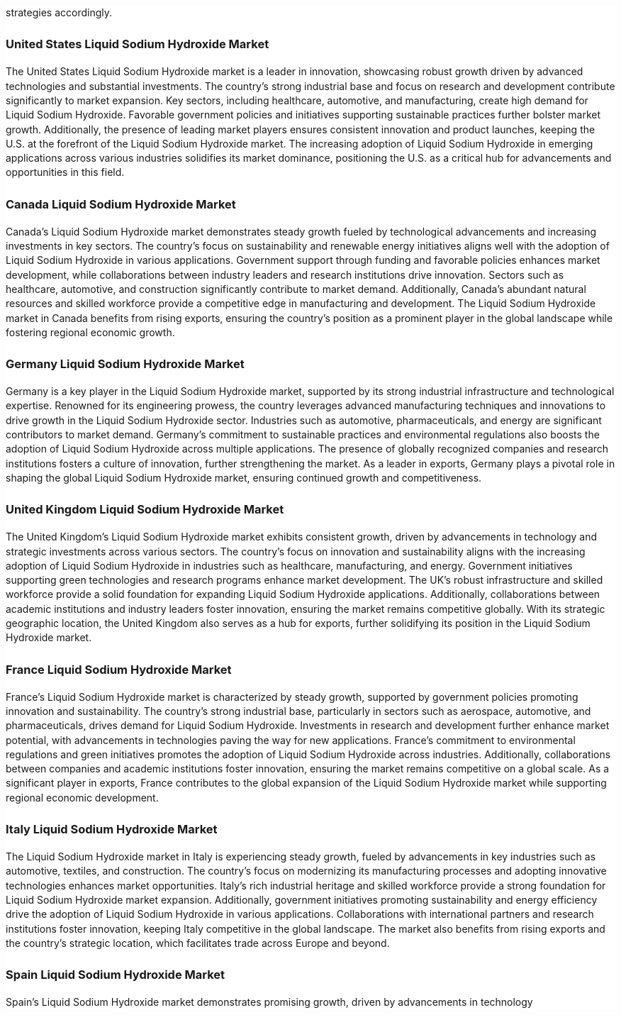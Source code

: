strategies accordingly.</p><h3>United States Liquid Sodium Hydroxide Market</h3><p>The United States Liquid Sodium Hydroxide market is a leader in innovation, showcasing robust growth driven by advanced technologies and substantial investments. The country&rsquo;s strong industrial base and focus on research and development contribute significantly to market expansion. Key sectors, including healthcare, automotive, and manufacturing, create high demand for Liquid Sodium Hydroxide. Favorable government policies and initiatives supporting sustainable practices further bolster market growth. Additionally, the presence of leading market players ensures consistent innovation and product launches, keeping the U.S. at the forefront of the Liquid Sodium Hydroxide market. The increasing adoption of Liquid Sodium Hydroxide in emerging applications across various industries solidifies its market dominance, positioning the U.S. as a critical hub for advancements and opportunities in this field.</p><h3>Canada Liquid Sodium Hydroxide Market</h3><p>Canada&rsquo;s Liquid Sodium Hydroxide market demonstrates steady growth fueled by technological advancements and increasing investments in key sectors. The country&rsquo;s focus on sustainability and renewable energy initiatives aligns well with the adoption of Liquid Sodium Hydroxide in various applications. Government support through funding and favorable policies enhances market development, while collaborations between industry leaders and research institutions drive innovation. Sectors such as healthcare, automotive, and construction significantly contribute to market demand. Additionally, Canada&rsquo;s abundant natural resources and skilled workforce provide a competitive edge in manufacturing and development. The Liquid Sodium Hydroxide market in Canada benefits from rising exports, ensuring the country&rsquo;s position as a prominent player in the global landscape while fostering regional economic growth.</p><h3>Germany Liquid Sodium Hydroxide Market</h3><p>Germany is a key player in the Liquid Sodium Hydroxide market, supported by its strong industrial infrastructure and technological expertise. Renowned for its engineering prowess, the country leverages advanced manufacturing techniques and innovations to drive growth in the Liquid Sodium Hydroxide sector. Industries such as automotive, pharmaceuticals, and energy are significant contributors to market demand. Germany&rsquo;s commitment to sustainable practices and environmental regulations also boosts the adoption of Liquid Sodium Hydroxide across multiple applications. The presence of globally recognized companies and research institutions fosters a culture of innovation, further strengthening the market. As a leader in exports, Germany plays a pivotal role in shaping the global Liquid Sodium Hydroxide market, ensuring continued growth and competitiveness.</p><h3>United Kingdom Liquid Sodium Hydroxide Market</h3><p>The United Kingdom&rsquo;s Liquid Sodium Hydroxide market exhibits consistent growth, driven by advancements in technology and strategic investments across various sectors. The country&rsquo;s focus on innovation and sustainability aligns with the increasing adoption of Liquid Sodium Hydroxide in industries such as healthcare, manufacturing, and energy. Government initiatives supporting green technologies and research programs enhance market development. The UK&rsquo;s robust infrastructure and skilled workforce provide a solid foundation for expanding Liquid Sodium Hydroxide applications. Additionally, collaborations between academic institutions and industry leaders foster innovation, ensuring the market remains competitive globally. With its strategic geographic location, the United Kingdom also serves as a hub for exports, further solidifying its position in the Liquid Sodium Hydroxide market.</p><h3>France Liquid Sodium Hydroxide Market</h3><p>France&rsquo;s Liquid Sodium Hydroxide market is characterized by steady growth, supported by government policies promoting innovation and sustainability. The country&rsquo;s strong industrial base, particularly in sectors such as aerospace, automotive, and pharmaceuticals, drives demand for Liquid Sodium Hydroxide. Investments in research and development further enhance market potential, with advancements in technologies paving the way for new applications. France&rsquo;s commitment to environmental regulations and green initiatives promotes the adoption of Liquid Sodium Hydroxide across industries. Additionally, collaborations between companies and academic institutions foster innovation, ensuring the market remains competitive on a global scale. As a significant player in exports, France contributes to the global expansion of the Liquid Sodium Hydroxide market while supporting regional economic development.</p><h3>Italy Liquid Sodium Hydroxide Market</h3><p>The Liquid Sodium Hydroxide market in Italy is experiencing steady growth, fueled by advancements in key industries such as automotive, textiles, and construction. The country&rsquo;s focus on modernizing its manufacturing processes and adopting innovative technologies enhances market opportunities. Italy&rsquo;s rich industrial heritage and skilled workforce provide a strong foundation for Liquid Sodium Hydroxide market expansion. Additionally, government initiatives promoting sustainability and energy efficiency drive the adoption of Liquid Sodium Hydroxide in various applications. Collaborations with international partners and research institutions foster innovation, keeping Italy competitive in the global landscape. The market also benefits from rising exports and the country&rsquo;s strategic location, which facilitates trade across Europe and beyond.</p><h3>Spain Liquid Sodium Hydroxide Market</h3><p>Spain&rsquo;s Liquid Sodium Hydroxide market demonstrates promising growth, driven by advancements in technology